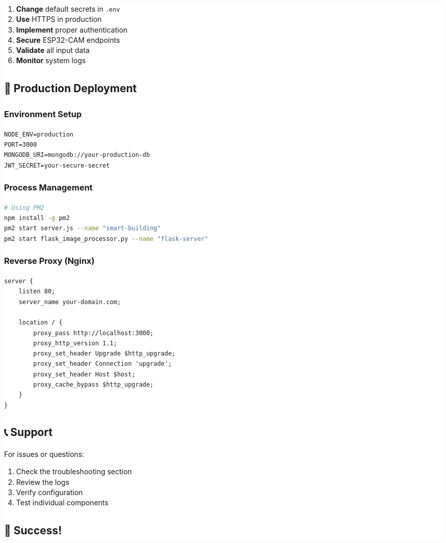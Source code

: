 1. **Change** default secrets in `.env`
2. **Use** HTTPS in production
3. **Implement** proper authentication
4. **Secure** ESP32-CAM endpoints
5. **Validate** all input data
6. **Monitor** system logs

## 🚀 Production Deployment

### Environment Setup
```env
NODE_ENV=production
PORT=3000
MONGODB_URI=mongodb://your-production-db
JWT_SECRET=your-secure-secret
```

### Process Management
```bash
# Using PM2
npm install -g pm2
pm2 start server.js --name "smart-building"
pm2 start flask_image_processor.py --name "flask-server"
```

### Reverse Proxy (Nginx)
```nginx
server {
    listen 80;
    server_name your-domain.com;
    
    location / {
        proxy_pass http://localhost:3000;
        proxy_http_version 1.1;
        proxy_set_header Upgrade $http_upgrade;
        proxy_set_header Connection 'upgrade';
        proxy_set_header Host $host;
        proxy_cache_bypass $http_upgrade;
    }
}
```

## 📞 Support

For issues or questions:
1. Check the troubleshooting section
2. Review the logs
3. Verify configuration
4. Test individual components

## 🎉 Success!
